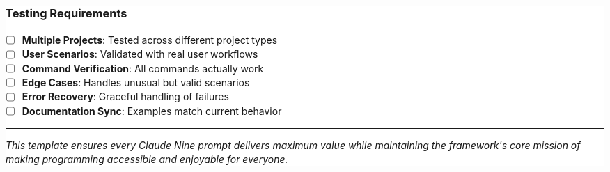 ### Testing Requirements
- [ ] **Multiple Projects**: Tested across different project types
- [ ] **User Scenarios**: Validated with real user workflows
- [ ] **Command Verification**: All commands actually work
- [ ] **Edge Cases**: Handles unusual but valid scenarios
- [ ] **Error Recovery**: Graceful handling of failures
- [ ] **Documentation Sync**: Examples match current behavior

---

*This template ensures every Claude Nine prompt delivers maximum value while maintaining the framework's core mission of making programming accessible and enjoyable for everyone.*
